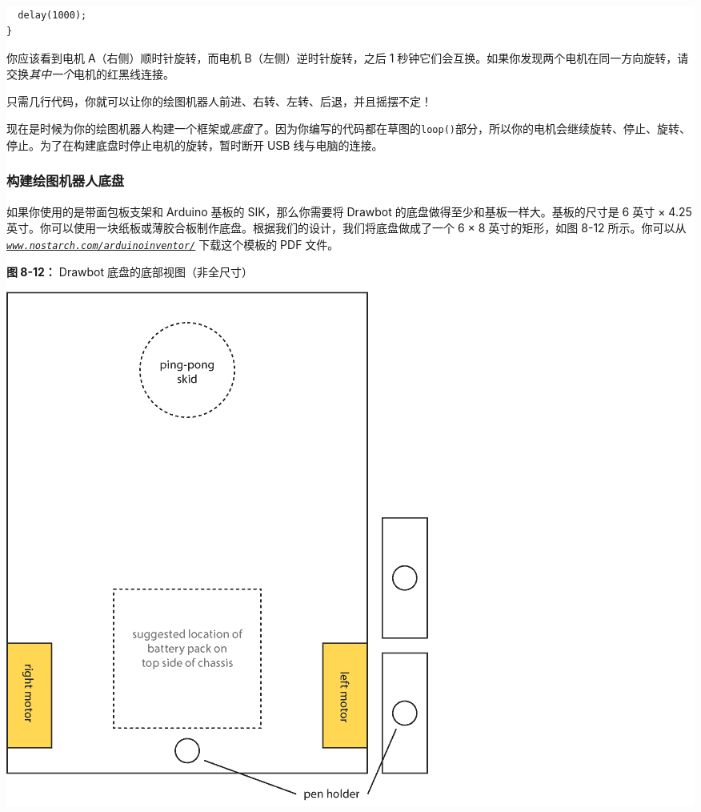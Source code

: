 ```
  delay(1000);
}
```

你应该看到电机 A（右侧）顺时针旋转，而电机 B（左侧）逆时针旋转，之后 1 秒钟它们会互换。如果你发现两个电机在同一方向旋转，请交换*其中一个*电机的红黑线连接。

只需几行代码，你就可以让你的绘图机器人前进、右转、左转、后退，并且摇摆不定！

现在是时候为你的绘图机器人构建一个框架或*底盘*了。因为你编写的代码都在草图的`loop()`部分，所以你的电机会继续旋转、停止、旋转、停止。为了在构建底盘时停止电机的旋转，暂时断开 USB 线与电脑的连接。

### **构建绘图机器人底盘**

如果你使用的是带面包板支架和 Arduino 基板的 SIK，那么你需要将 Drawbot 的底盘做得至少和基板一样大。基板的尺寸是 6 英寸 × 4.25 英寸。你可以使用一块纸板或薄胶合板制作底盘。根据我们的设计，我们将底盘做成了一个 6 × 8 英寸的矩形，如图 8-12 所示。你可以从 *[`www.nostarch.com/arduinoinventor/`](https://www.nostarch.com/arduinoinventor/)* 下载这个模板的 PDF 文件。

**图 8-12：** Drawbot 底盘的底部视图（非全尺寸）

![图片](img/fig8_12.jpg)
